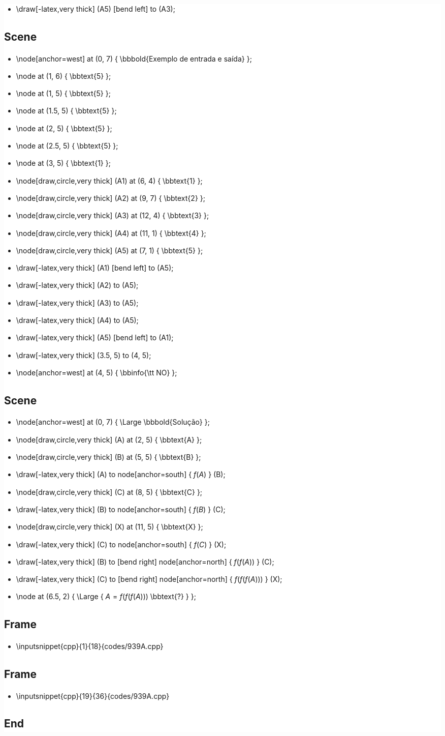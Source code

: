 + \draw[-latex,very thick] (A5) [bend left] to (A3);

## Scene
+ \node[anchor=west] at (0, 7) { \bbbold{Exemplo de entrada e saída} };
+ \node at (1, 6) { \bbtext{5} };
+ \node at (1, 5) { \bbtext{5} };
+ \node at (1.5, 5) { \bbtext{5} };
+ \node at (2, 5) { \bbtext{5} };
+ \node at (2.5, 5) { \bbtext{5} };
+ \node at (3, 5) { \bbtext{1} };

+ \node[draw,circle,very thick] (A1) at (6, 4) { \bbtext{1} };
+ \node[draw,circle,very thick] (A2) at (9, 7) { \bbtext{2} };
+ \node[draw,circle,very thick] (A3) at (12, 4) { \bbtext{3} };
+ \node[draw,circle,very thick] (A4) at (11, 1) { \bbtext{4} };
+ \node[draw,circle,very thick] (A5) at (7, 1) { \bbtext{5} };

+ \draw[-latex,very thick] (A1) [bend left] to (A5);
+ \draw[-latex,very thick] (A2) to (A5);
+ \draw[-latex,very thick] (A3) to (A5);
+ \draw[-latex,very thick] (A4) to (A5);
+ \draw[-latex,very thick] (A5) [bend left] to (A1);

+ \draw[-latex,very thick] (3.5, 5) to (4, 5);
+ \node[anchor=west] at (4, 5) { \bbinfo{\tt NO} };

## Scene
+ \node[anchor=west] at (0, 7) { \Large \bbbold{Solução} };

+ \node[draw,circle,very thick] (A) at (2, 5) { \bbtext{A} };

+ \node[draw,circle,very thick] (B) at (5, 5) { \bbtext{B} };
+ \draw[-latex,very thick] (A) to node[anchor=south] { $f(A)$ } (B);

+ \node[draw,circle,very thick] (C) at (8, 5) { \bbtext{C} };
+ \draw[-latex,very thick] (B) to node[anchor=south] { $f(B)$ } (C);

+ \node[draw,circle,very thick] (X) at (11, 5) { \bbtext{X} };
+ \draw[-latex,very thick] (C) to node[anchor=south] { $f(C)$ } (X);

+ \draw[-latex,very thick] (B) to [bend right] node[anchor=north] { $f(f(A))$ } (C);

+ \draw[-latex,very thick] (C) to [bend right] node[anchor=north] { $f(f(f(A)))$ } (X);

+ \node at (6.5, 2) { \Large { $A = f(f(f(A)))$ \bbtext{?} } };

## Frame
+ \inputsnippet{cpp}{1}{18}{codes/939A.cpp}

## Frame
+ \inputsnippet{cpp}{19}{36}{codes/939A.cpp}

## End
